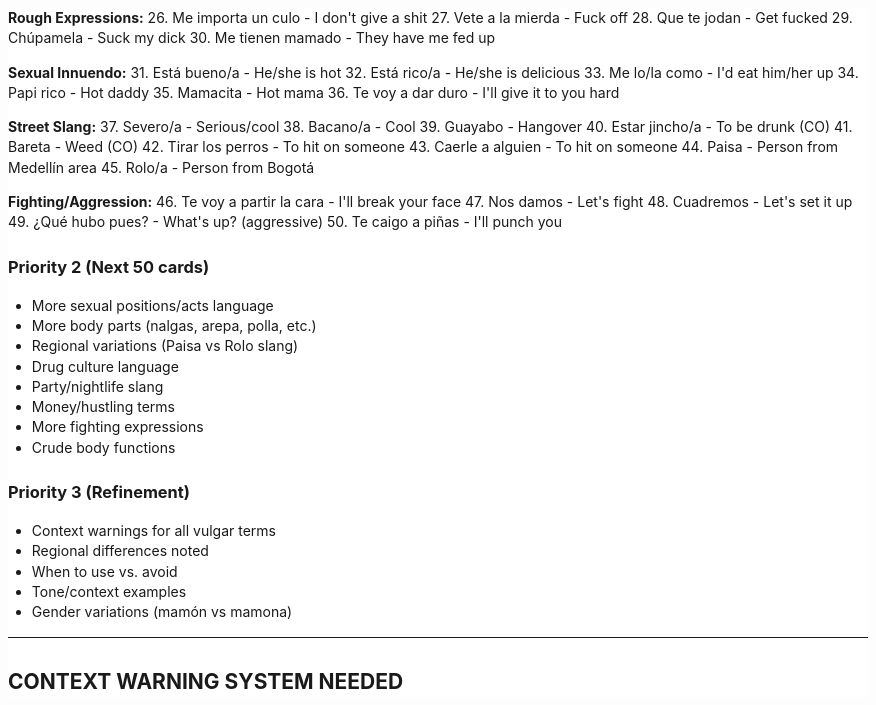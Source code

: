 **Rough Expressions:**
26. Me importa un culo - I don't give a shit
27. Vete a la mierda - Fuck off
28. Que te jodan - Get fucked
29. Chúpamela - Suck my dick
30. Me tienen mamado - They have me fed up

**Sexual Innuendo:**
31. Está bueno/a - He/she is hot
32. Está rico/a - He/she is delicious
33. Me lo/la como - I'd eat him/her up
34. Papi rico - Hot daddy
35. Mamacita - Hot mama
36. Te voy a dar duro - I'll give it to you hard

**Street Slang:**
37. Severo/a - Serious/cool
38. Bacano/a - Cool
39. Guayabo - Hangover
40. Estar jincho/a - To be drunk (CO)
41. Bareta - Weed (CO)
42. Tirar los perros - To hit on someone
43. Caerle a alguien - To hit on someone
44. Paisa - Person from Medellín area
45. Rolo/a - Person from Bogotá

**Fighting/Aggression:**
46. Te voy a partir la cara - I'll break your face
47. Nos damos - Let's fight
48. Cuadremos - Let's set it up
49. ¿Qué hubo pues? - What's up? (aggressive)
50. Te caigo a piñas - I'll punch you

### Priority 2 (Next 50 cards)
- More sexual positions/acts language
- More body parts (nalgas, arepa, polla, etc.)
- Regional variations (Paisa vs Rolo slang)
- Drug culture language
- Party/nightlife slang
- Money/hustling terms
- More fighting expressions
- Crude body functions

### Priority 3 (Refinement)
- Context warnings for all vulgar terms
- Regional differences noted
- When to use vs. avoid
- Tone/context examples
- Gender variations (mamón vs mamona)

---

## CONTEXT WARNING SYSTEM NEEDED
